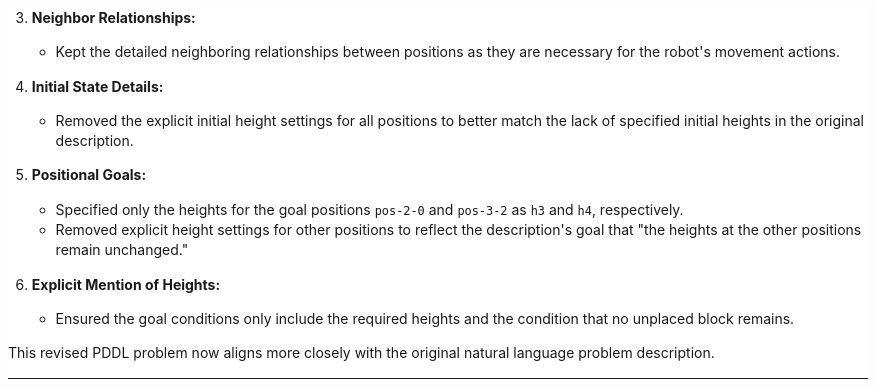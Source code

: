 3. **Neighbor Relationships:**
   - Kept the detailed neighboring relationships between positions as they are necessary for the robot's movement actions.

4. **Initial State Details:**
   - Removed the explicit initial height settings for all positions to better match the lack of specified initial heights in the original description.

5. **Positional Goals:**
   - Specified only the heights for the goal positions `pos-2-0` and `pos-3-2` as `h3` and `h4`, respectively.
   - Removed explicit height settings for other positions to reflect the description's goal that "the heights at the other positions remain unchanged."

6. **Explicit Mention of Heights:**
   - Ensured the goal conditions only include the required heights and the condition that no unplaced block remains.

This revised PDDL problem now aligns more closely with the original natural language problem description.

--------------------------------------------------

